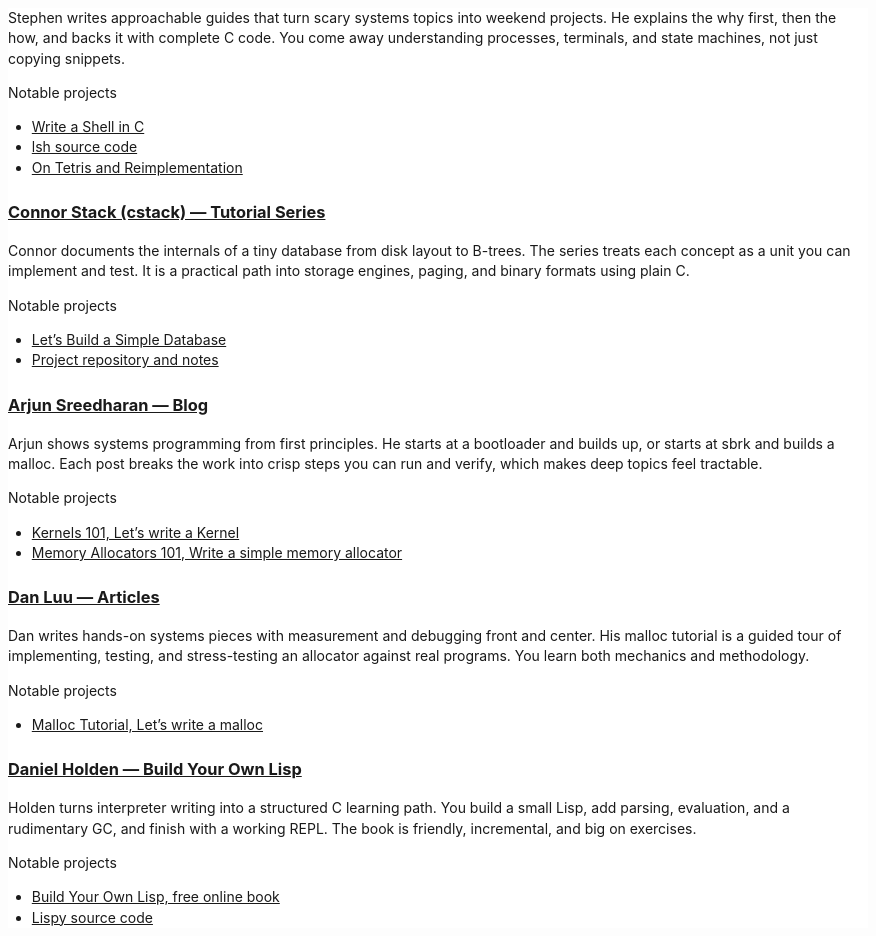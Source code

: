 Stephen writes approachable guides that turn scary systems topics into weekend projects. He explains the why first, then the how, and backs it with complete C code. You come away understanding processes, terminals, and state machines, not just copying snippets.

Notable projects

- [Write a Shell in C](https://brennan.io/2015/01/16/write-a-shell-in-c/)
- [lsh source code](https://github.com/brenns10/lsh)
- [On Tetris and Reimplementation](https://brennan.io/2015/06/12/tetris-reimplementation/)

### [Connor Stack (cstack) — Tutorial Series](https://cstack.github.io/db_tutorial/)

Connor documents the internals of a tiny database from disk layout to B-trees. The series treats each concept as a unit you can implement and test. It is a practical path into storage engines, paging, and binary formats using plain C.

Notable projects

- [Let’s Build a Simple Database](https://cstack.github.io/db_tutorial/)
- [Project repository and notes](https://github.com/cstack/db_tutorial)

### [Arjun Sreedharan — Blog](https://arjunsreedharan.org/)

Arjun shows systems programming from first principles. He starts at a bootloader and builds up, or starts at sbrk and builds a malloc. Each post breaks the work into crisp steps you can run and verify, which makes deep topics feel tractable.

Notable projects

- [Kernels 101, Let’s write a Kernel](https://arjunsreedharan.org/post/82710718100/kernels-101-lets-write-a-kernel)
- [Memory Allocators 101, Write a simple memory allocator](https://arjunsreedharan.org/post/148675821737/memory-allocators-101-write-a-simple-memory-allocator)

### [Dan Luu — Articles](https://danluu.com/)

Dan writes hands-on systems pieces with measurement and debugging front and center. His malloc tutorial is a guided tour of implementing, testing, and stress-testing an allocator against real programs. You learn both mechanics and methodology.

Notable projects

- [Malloc Tutorial, Let’s write a malloc](https://danluu.com/malloc-tutorial/)

### [Daniel Holden — Build Your Own Lisp](http://www.buildyourownlisp.com/)

Holden turns interpreter writing into a structured C learning path. You build a small Lisp, add parsing, evaluation, and a rudimentary GC, and finish with a working REPL. The book is friendly, incremental, and big on exercises.

Notable projects

- [Build Your Own Lisp, free online book](http://www.buildyourownlisp.com/)
- [Lispy source code](https://github.com/orangeduck/BuildYourOwnLisp)
